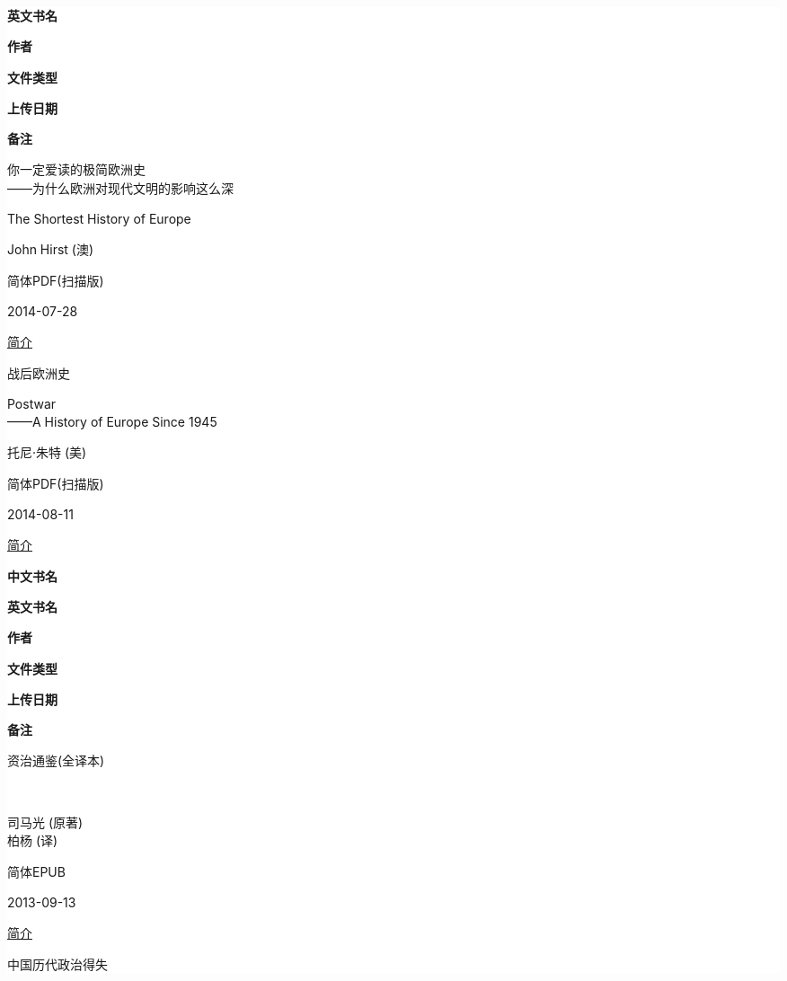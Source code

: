 **英文书名**

**作者**

**文件类型**

**上传日期**

**备注**

你一定爱读的极简欧洲史  
——为什么欧洲对现代文明的影响这么深

The Shortest History of Europe

John Hirst (澳)

简体PDF(扫描版)

2014-07-28

[简介](//goo.gl/rXMMLS)

战后欧洲史

Postwar  
——A History of Europe Since 1945

托尼·朱特 (美)

简体PDF(扫描版)

2014-08-11

[简介](//goo.gl/Zfc3XN)

  
  

**中文书名**

**英文书名**

**作者**

**文件类型**

**上传日期**

**备注**

资治通鉴(全译本)

 

司马光 (原著)  
柏杨 (译)

简体EPUB

2013-09-13

[简介](//goo.gl/sL17g2)

中国历代政治得失
